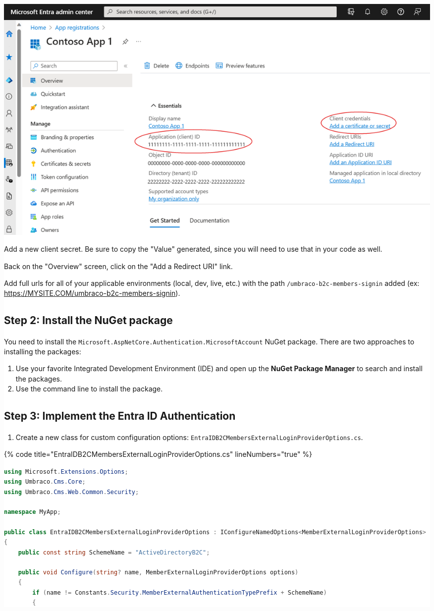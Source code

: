 ![Entra Example: App Registration Screen](<../../../13/umbraco-cms/tutorials/images/Entra-Example-App-Registration-ClientCredentials.png>)

Add a new client secret. Be sure to copy the "Value" generated, since you will need to use that in your code as well.


Back on the "Overview" screen, click on the "Add a Redirect URI" link.

Add full urls for all of your applicable environments (local, dev, live, etc.) with the path `/umbraco-b2c-members-signin` added (ex: https://MYSITE.COM/umbraco-b2c-members-signin).

## Step 2: Install the NuGet package

You need to install the `Microsoft.AspNetCore.Authentication.MicrosoftAccount` NuGet package. There are two approaches to installing the packages:

1. Use your favorite Integrated Development Environment (IDE) and open up the **NuGet Package Manager** to search and install the packages.
2. Use the command line to install the package.

## Step 3: Implement the Entra ID Authentication

1. Create a new class for custom configuration options: `EntraIDB2CMembersExternalLoginProviderOptions.cs`.

{% code title="EntraIDB2CMembersExternalLoginProviderOptions.cs" lineNumbers="true" %}
```csharp
using Microsoft.Extensions.Options;
using Umbraco.Cms.Core;
using Umbraco.Cms.Web.Common.Security;

namespace MyApp;

public class EntraIDB2CMembersExternalLoginProviderOptions : IConfigureNamedOptions<MemberExternalLoginProviderOptions>
{
    public const string SchemeName = "ActiveDirectoryB2C";

    public void Configure(string? name, MemberExternalLoginProviderOptions options)
    {
        if (name != Constants.Security.MemberExternalAuthenticationTypePrefix + SchemeName)
        {
```